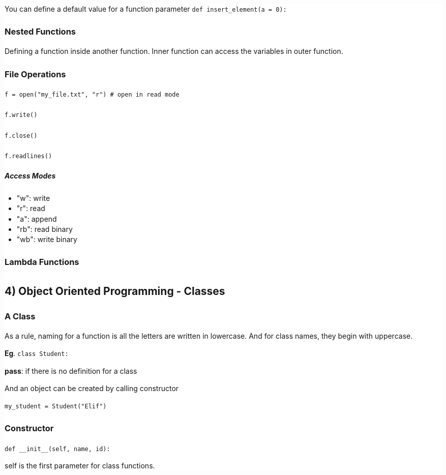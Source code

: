 You can define a default value for a function parameter
`def insert_element(a = 0):`

### Nested Functions

Defining a function inside another function. Inner function can access the variables in outer function.

### File Operations

```
f = open("my_file.txt", "r") # open in read mode

f.write()

f.close()

f.readlines()
```

##### Access Modes

- "w": write
- "r": read
- "a": append
- "rb": read binary
- "wb": write binary

### Lambda Functions

## 4) Object Oriented Programming - Classes

### A Class

As a rule, naming for a function is all the letters are written in lowercase. And for class names, they begin with uppercase.

**Eg**. `class Student:`

**pass**:  if there is no definition for a class

And an object can be created by calling constructor

```
my_student = Student("Elif")
```

### Constructor

```
def __init__(self, name, id):
```

self is the first parameter for class functions.
